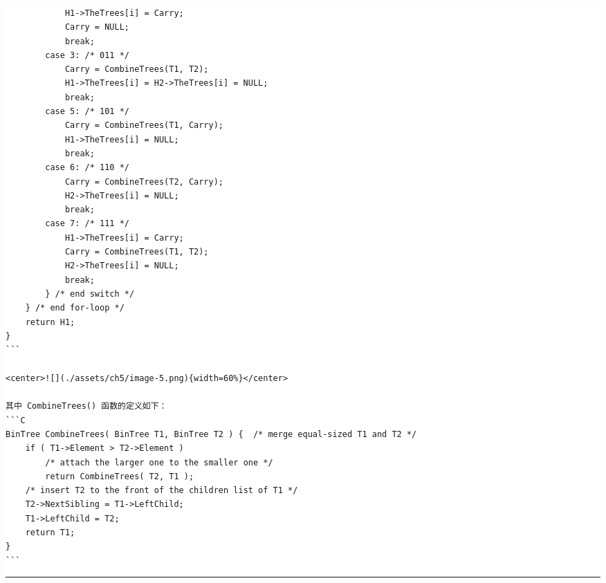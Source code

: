                H1->TheTrees[i] = Carry;
                Carry = NULL;
                break;
            case 3: /* 011 */
                Carry = CombineTrees(T1, T2);
                H1->TheTrees[i] = H2->TheTrees[i] = NULL;
                break;
            case 5: /* 101 */
                Carry = CombineTrees(T1, Carry);
                H1->TheTrees[i] = NULL;
                break;
            case 6: /* 110 */
                Carry = CombineTrees(T2, Carry);
                H2->TheTrees[i] = NULL;
                break;
            case 7: /* 111 */
                H1->TheTrees[i] = Carry;
                Carry = CombineTrees(T1, T2);
                H2->TheTrees[i] = NULL;
                break;
            } /* end switch */
        } /* end for-loop */
        return H1;
    }
    ```

    <center>![](./assets/ch5/image-5.png){width=60%}</center>

    其中 CombineTrees() 函数的定义如下：
    ```C
    BinTree CombineTrees( BinTree T1, BinTree T2 ) {  /* merge equal-sized T1 and T2 */
        if ( T1->Element > T2->Element )
            /* attach the larger one to the smaller one */
            return CombineTrees( T2, T1 );
        /* insert T2 to the front of the children list of T1 */
        T2->NextSibling = T1->LeftChild;
        T1->LeftChild = T2;
        return T1;
    }
    ```

---